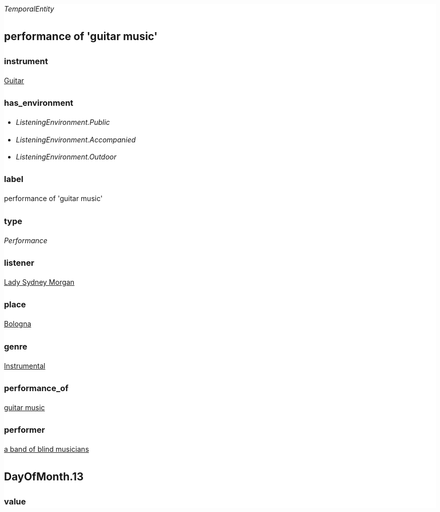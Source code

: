 
*TemporalEntity*

## performance of 'guitar music'

### instrument


[Guitar](#Guitar)

### has_environment

 - *ListeningEnvironment.Public*

 - *ListeningEnvironment.Accompanied*

 - *ListeningEnvironment.Outdoor*

### label


performance of 'guitar music'

### type


*Performance*

### listener


[Lady Sydney Morgan](#Lady-Sydney-Morgan)

### place


[Bologna](#Bologna)

### genre


[Instrumental](#Instrumental)

### performance_of


[guitar music](#guitar-music)

### performer


[a band of blind musicians](#a-band-of-blind-musicians)

## DayOfMonth.13

### value

